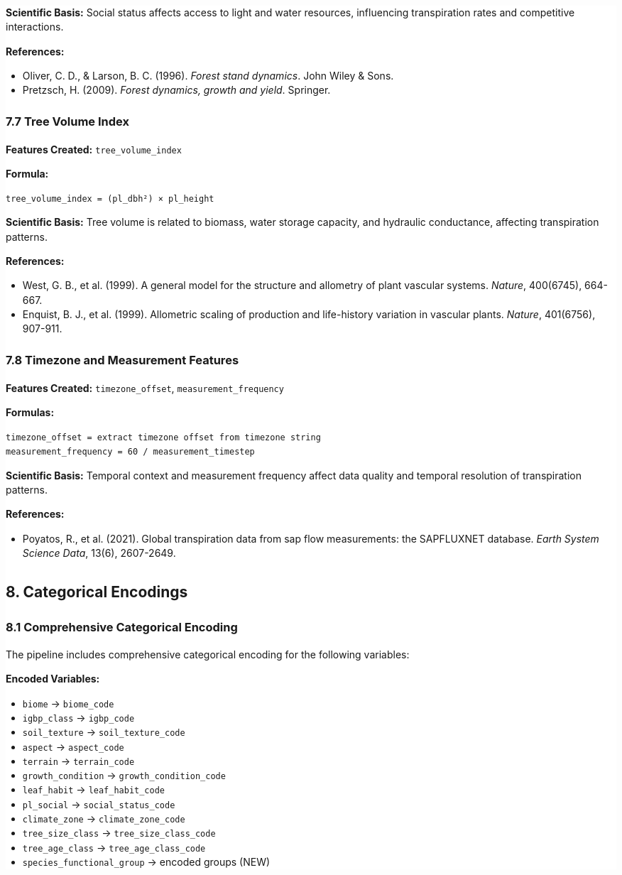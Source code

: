 **Scientific Basis:** Social status affects access to light and water resources, influencing transpiration rates and competitive interactions.

**References:**

- Oliver, C. D., & Larson, B. C. (1996). *Forest stand dynamics*. John Wiley & Sons.
- Pretzsch, H. (2009). *Forest dynamics, growth and yield*. Springer.

### 7.7 Tree Volume Index

**Features Created:** `tree_volume_index`

**Formula:**

```
tree_volume_index = (pl_dbh²) × pl_height
```

**Scientific Basis:** Tree volume is related to biomass, water storage capacity, and hydraulic conductance, affecting transpiration patterns.

**References:**

- West, G. B., et al. (1999). A general model for the structure and allometry of plant vascular systems. *Nature*, 400(6745), 664-667.
- Enquist, B. J., et al. (1999). Allometric scaling of production and life-history variation in vascular plants. *Nature*, 401(6756), 907-911.

### 7.8 Timezone and Measurement Features

**Features Created:** `timezone_offset`, `measurement_frequency`

**Formulas:**

```
timezone_offset = extract timezone offset from timezone string
measurement_frequency = 60 / measurement_timestep
```

**Scientific Basis:** Temporal context and measurement frequency affect data quality and temporal resolution of transpiration patterns.

**References:**

- Poyatos, R., et al. (2021). Global transpiration data from sap flow measurements: the SAPFLUXNET database. *Earth System Science Data*, 13(6), 2607-2649.

## 8. Categorical Encodings

### 8.1 Comprehensive Categorical Encoding

The pipeline includes comprehensive categorical encoding for the following variables:

**Encoded Variables:**

- `biome` → `biome_code`
- `igbp_class` → `igbp_code`
- `soil_texture` → `soil_texture_code`
- `aspect` → `aspect_code`
- `terrain` → `terrain_code`
- `growth_condition` → `growth_condition_code`
- `leaf_habit` → `leaf_habit_code`
- `pl_social` → `social_status_code`
- `climate_zone` → `climate_zone_code`
- `tree_size_class` → `tree_size_class_code`
- `tree_age_class` → `tree_age_class_code`
- `species_functional_group` → encoded groups (NEW)
